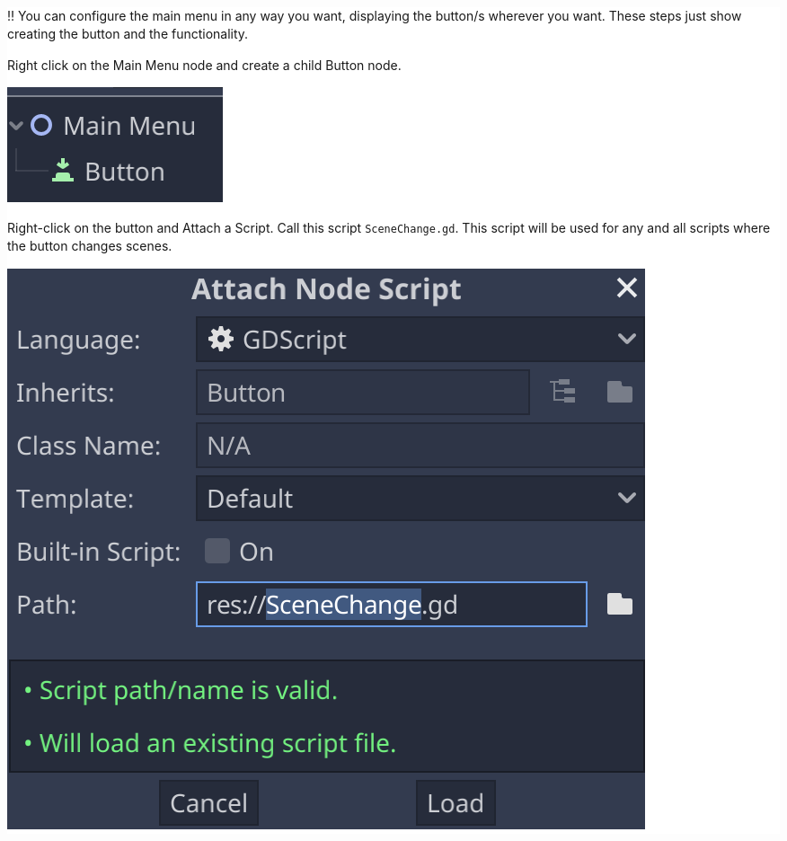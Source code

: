 <aside>
‼️ You can configure the main menu in any way you want, displaying the button/s wherever you want. These steps just show creating the button and the functionality.

</aside>

Right click on the Main Menu node and create a child Button node.

![Screen Shot 2022-08-15 at 10.32.09 am.png](FPS%20Tutorials%208b2474c637c54fb68dfff57c46843b64/Screen_Shot_2022-08-15_at_10.32.09_am.png)

Right-click on the button and Attach a Script. Call this script `SceneChange.gd`. This script will be used for any and all scripts where the button changes scenes.

![Screen Shot 2022-08-15 at 10.35.33 am.png](FPS%20Tutorials%208b2474c637c54fb68dfff57c46843b64/Screen_Shot_2022-08-15_at_10.35.33_am.png)
